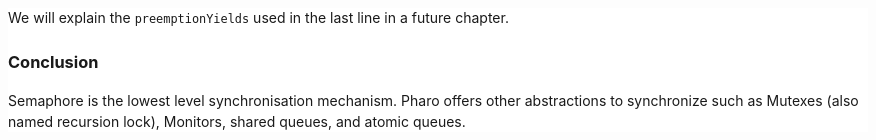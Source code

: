 
We will explain the `preemptionYields` used in the last line in a future chapter. 



### Conclusion


Semaphore is the lowest level synchronisation mechanism. 
Pharo offers other abstractions to synchronize such as Mutexes \(also named recursion lock\), Monitors, shared queues, and atomic queues.


